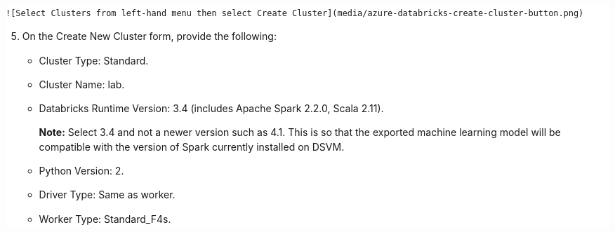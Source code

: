     ![Select Clusters from left-hand menu then select Create Cluster](media/azure-databricks-create-cluster-button.png)

5.  On the Create New Cluster form, provide the following:

    - Cluster Type: Standard.

    - Cluster Name: lab.

    - Databricks Runtime Version: 3.4 (includes Apache Spark 2.2.0, Scala 2.11).

      **Note:** Select 3.4 and not a newer version such as 4.1. This is so that the exported machine learning model will be compatible with the version of Spark currently installed on DSVM.

    - Python Version: 2.

    - Driver Type: Same as worker.

    - Worker Type: Standard_F4s.
